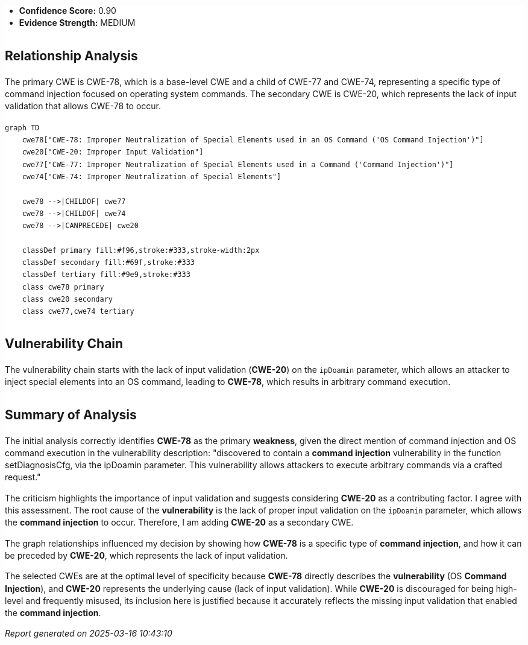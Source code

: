 *   **Confidence Score:** 0.90
*   **Evidence Strength:** MEDIUM

## Relationship Analysis
The primary CWE is CWE-78, which is a base-level CWE and a child of CWE-77 and CWE-74, representing a specific type of command injection focused on operating system commands. The secondary CWE is CWE-20, which represents the lack of input validation that allows CWE-78 to occur.

```mermaid
graph TD
    cwe78["CWE-78: Improper Neutralization of Special Elements used in an OS Command ('OS Command Injection')"]
    cwe20["CWE-20: Improper Input Validation"]
    cwe77["CWE-77: Improper Neutralization of Special Elements used in a Command ('Command Injection')"]
    cwe74["CWE-74: Improper Neutralization of Special Elements"]
    
    cwe78 -->|CHILDOF| cwe77
    cwe78 -->|CHILDOF| cwe74
    cwe78 -->|CANPRECEDE| cwe20
    
    classDef primary fill:#f96,stroke:#333,stroke-width:2px
    classDef secondary fill:#69f,stroke:#333
    classDef tertiary fill:#9e9,stroke:#333
    class cwe78 primary
    class cwe20 secondary
    class cwe77,cwe74 tertiary
```

## Vulnerability Chain
The vulnerability chain starts with the lack of input validation (**CWE-20**) on the `ipDoamin` parameter, which allows an attacker to inject special elements into an OS command, leading to **CWE-78**, which results in arbitrary command execution.

## Summary of Analysis
The initial analysis correctly identifies **CWE-78** as the primary **weakness**, given the direct mention of command injection and OS command execution in the vulnerability description: "discovered to contain a **command injection** vulnerability in the function setDiagnosisCfg, via the ipDoamin parameter. This vulnerability allows attackers to execute arbitrary commands via a crafted request."

The criticism highlights the importance of input validation and suggests considering **CWE-20** as a contributing factor. I agree with this assessment. The root cause of the **vulnerability** is the lack of proper input validation on the `ipDoamin` parameter, which allows the **command injection** to occur. Therefore, I am adding **CWE-20** as a secondary CWE.

The graph relationships influenced my decision by showing how **CWE-78** is a specific type of **command injection**, and how it can be preceded by **CWE-20**, which represents the lack of input validation.

The selected CWEs are at the optimal level of specificity because **CWE-78** directly describes the **vulnerability** (OS **Command Injection**), and **CWE-20** represents the underlying cause (lack of input validation). While **CWE-20** is discouraged for being high-level and frequently misused, its inclusion here is justified because it accurately reflects the missing input validation that enabled the **command injection**.



*Report generated on 2025-03-16 10:43:10*
